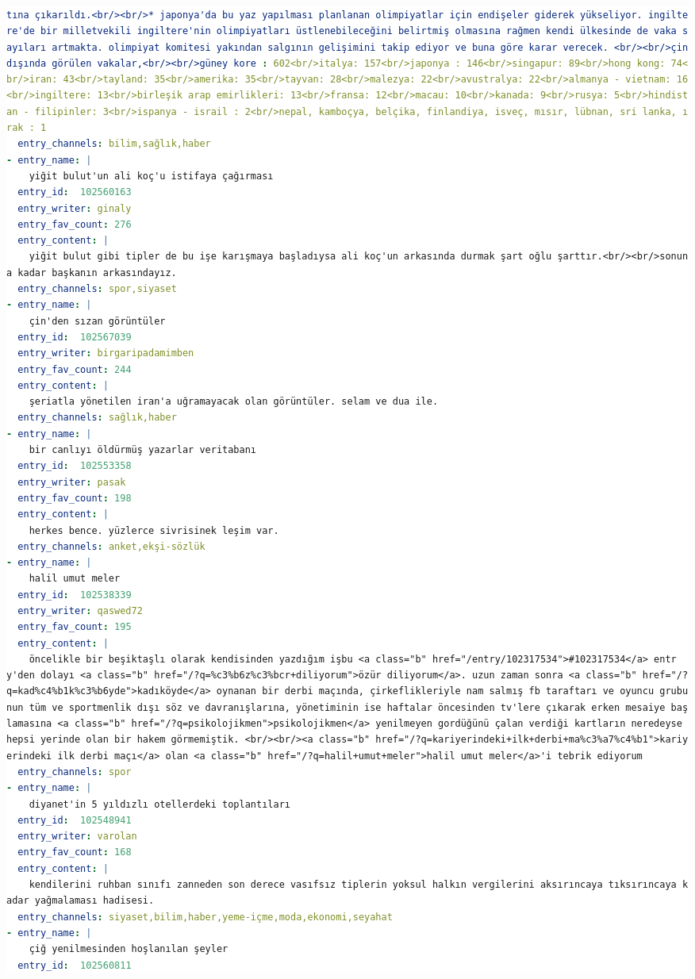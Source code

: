 ```yaml
tına çıkarıldı.<br/><br/>* japonya'da bu yaz yapılması planlanan olimpiyatlar için endişeler giderek yükseliyor. ingiltere'de bir milletvekili ingiltere'nin olimpiyatları üstlenebileceğini belirtmiş olmasına rağmen kendi ülkesinde de vaka sayıları artmakta. olimpiyat komitesi yakından salgının gelişimini takip ediyor ve buna göre karar verecek. <br/><br/>çin dışında görülen vakalar,<br/><br/>güney kore : 602<br/>italya: 157<br/>japonya : 146<br/>singapur: 89<br/>hong kong: 74<br/>iran: 43<br/>tayland: 35<br/>amerika: 35<br/>tayvan: 28<br/>malezya: 22<br/>avustralya: 22<br/>almanya - vietnam: 16<br/>ingiltere: 13<br/>birleşik arap emirlikleri: 13<br/>fransa: 12<br/>macau: 10<br/>kanada: 9<br/>rusya: 5<br/>hindistan - filipinler: 3<br/>ispanya - israil : 2<br/>nepal, kamboçya, belçika, finlandiya, isveç, mısır, lübnan, sri lanka, ırak : 1
  entry_channels: bilim,sağlık,haber
- entry_name: |
    yiğit bulut'un ali koç'u istifaya çağırması
  entry_id:  102560163
  entry_writer: ginaly
  entry_fav_count: 276
  entry_content: |
    yiğit bulut gibi tipler de bu işe karışmaya başladıysa ali koç'un arkasında durmak şart oğlu şarttır.<br/><br/>sonuna kadar başkanın arkasındayız.
  entry_channels: spor,siyaset
- entry_name: |
    çin'den sızan görüntüler
  entry_id:  102567039
  entry_writer: birgaripadamimben
  entry_fav_count: 244
  entry_content: |
    şeriatla yönetilen iran'a uğramayacak olan görüntüler. selam ve dua ile.
  entry_channels: sağlık,haber
- entry_name: |
    bir canlıyı öldürmüş yazarlar veritabanı
  entry_id:  102553358
  entry_writer: pasak
  entry_fav_count: 198
  entry_content: |
    herkes bence. yüzlerce sivrisinek leşim var.
  entry_channels: anket,ekşi-sözlük
- entry_name: |
    halil umut meler
  entry_id:  102538339
  entry_writer: qaswed72
  entry_fav_count: 195
  entry_content: |
    öncelikle bir beşiktaşlı olarak kendisinden yazdığım işbu <a class="b" href="/entry/102317534">#102317534</a> entry'den dolayı <a class="b" href="/?q=%c3%b6z%c3%bcr+diliyorum">özür diliyorum</a>. uzun zaman sonra <a class="b" href="/?q=kad%c4%b1k%c3%b6yde">kadıköyde</a> oynanan bir derbi maçında, çirkeflikleriyle nam salmış fb taraftarı ve oyuncu grubunun tüm ve sportmenlik dışı söz ve davranışlarına, yönetiminin ise haftalar öncesinden tv'lere çıkarak erken mesaiye başlamasına <a class="b" href="/?q=psikolojikmen">psikolojikmen</a> yenilmeyen gordüğünü çalan verdiği kartların neredeyse hepsi yerinde olan bir hakem görmemiştik. <br/><br/><a class="b" href="/?q=kariyerindeki+ilk+derbi+ma%c3%a7%c4%b1">kariyerindeki ilk derbi maçı</a> olan <a class="b" href="/?q=halil+umut+meler">halil umut meler</a>'i tebrik ediyorum
  entry_channels: spor
- entry_name: |
    diyanet'in 5 yıldızlı otellerdeki toplantıları
  entry_id:  102548941
  entry_writer: varolan
  entry_fav_count: 168
  entry_content: |
    kendilerini ruhban sınıfı zanneden son derece vasıfsız tiplerin yoksul halkın vergilerini aksırıncaya tıksırıncaya kadar yağmalaması hadisesi.
  entry_channels: siyaset,bilim,haber,yeme-içme,moda,ekonomi,seyahat
- entry_name: |
    çiğ yenilmesinden hoşlanılan şeyler
  entry_id:  102560811
```